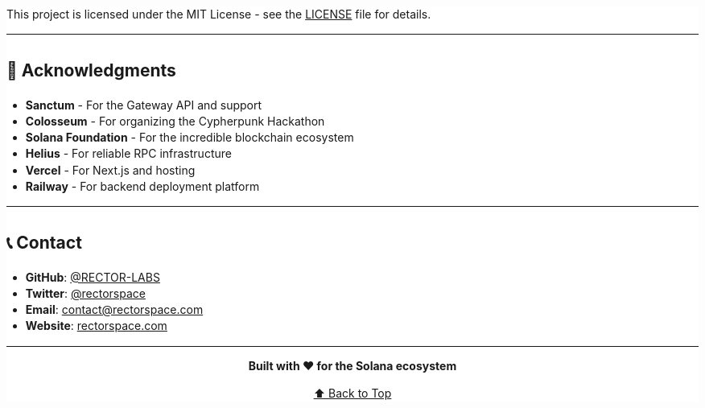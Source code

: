 This project is licensed under the MIT License - see the [LICENSE](./LICENSE) file for details.

---

## 🙏 Acknowledgments

- **Sanctum** - For the Gateway API and support
- **Colosseum** - For organizing the Cypherpunk Hackathon
- **Solana Foundation** - For the incredible blockchain ecosystem
- **Helius** - For reliable RPC infrastructure
- **Vercel** - For Next.js and hosting
- **Railway** - For backend deployment platform

---

## 📞 Contact

- **GitHub**: [@RECTOR-LABS](https://github.com/RECTOR-LABS)
- **Twitter**: [@rectorspace](https://twitter.com/rectorspace)
- **Email**: contact@rectorspace.com
- **Website**: [rectorspace.com](https://rectorspace.com)

---

<div align="center">

**Built with ❤️ for the Solana ecosystem**

[⬆ Back to Top](#-gateway-insights)

</div>
